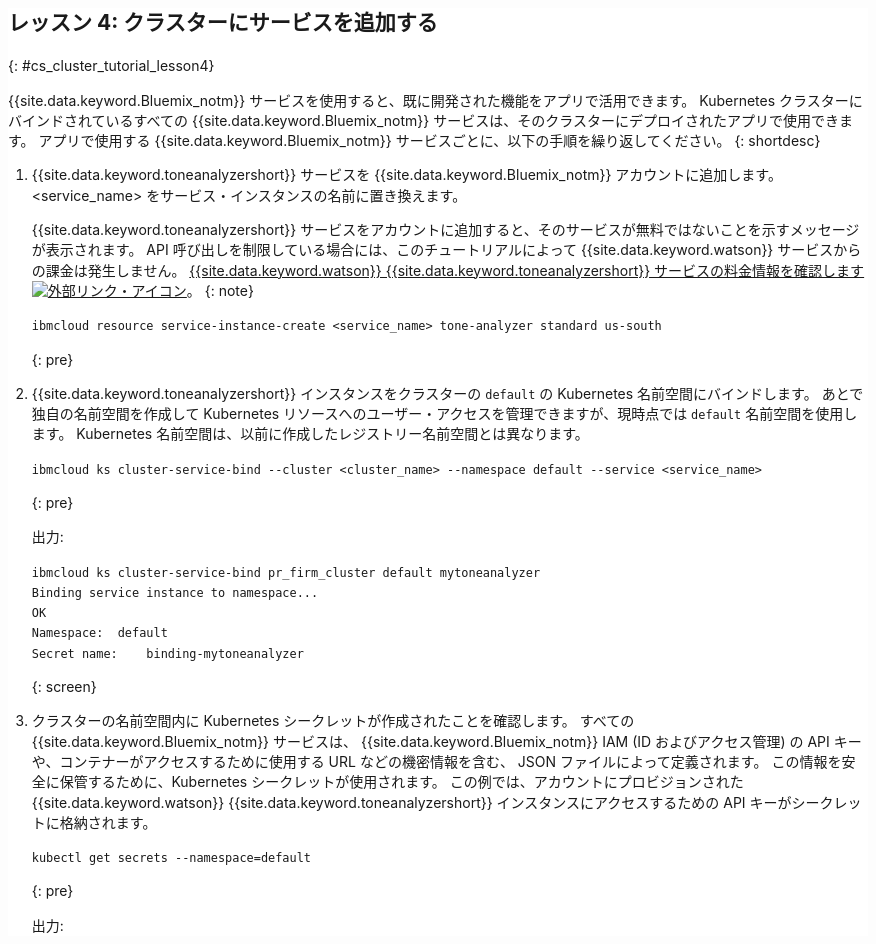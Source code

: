 ## レッスン 4: クラスターにサービスを追加する
{: #cs_cluster_tutorial_lesson4}

{{site.data.keyword.Bluemix_notm}} サービスを使用すると、既に開発された機能をアプリで活用できます。 Kubernetes クラスターにバインドされているすべての {{site.data.keyword.Bluemix_notm}} サービスは、そのクラスターにデプロイされたアプリで使用できます。 アプリで使用する {{site.data.keyword.Bluemix_notm}} サービスごとに、以下の手順を繰り返してください。
{: shortdesc}

1.  {{site.data.keyword.toneanalyzershort}} サービスを {{site.data.keyword.Bluemix_notm}} アカウントに追加します。 <service_name> をサービス・インスタンスの名前に置き換えます。

    {{site.data.keyword.toneanalyzershort}} サービスをアカウントに追加すると、そのサービスが無料ではないことを示すメッセージが表示されます。 API 呼び出しを制限している場合には、このチュートリアルによって {{site.data.keyword.watson}} サービスからの課金は発生しません。 [{{site.data.keyword.watson}} {{site.data.keyword.toneanalyzershort}} サービスの料金情報を確認します ![外部リンク・アイコン](../icons/launch-glyph.svg "外部リンク・アイコン")](https://cloud.ibm.com/catalog/services/tone-analyzer)。
    {: note}

    ```
    ibmcloud resource service-instance-create <service_name> tone-analyzer standard us-south
    ```
    {: pre}

2.  {{site.data.keyword.toneanalyzershort}} インスタンスをクラスターの `default` の Kubernetes 名前空間にバインドします。 あとで独自の名前空間を作成して Kubernetes リソースへのユーザー・アクセスを管理できますが、現時点では `default` 名前空間を使用します。 Kubernetes 名前空間は、以前に作成したレジストリー名前空間とは異なります。

    ```
    ibmcloud ks cluster-service-bind --cluster <cluster_name> --namespace default --service <service_name>
    ```
    {: pre}

    出力:

    ```
    ibmcloud ks cluster-service-bind pr_firm_cluster default mytoneanalyzer
    Binding service instance to namespace...
    OK
    Namespace:	default
    Secret name:	binding-mytoneanalyzer
    ```
    {: screen}

3.  クラスターの名前空間内に Kubernetes シークレットが作成されたことを確認します。 すべての {{site.data.keyword.Bluemix_notm}} サービスは、 {{site.data.keyword.Bluemix_notm}} IAM (ID およびアクセス管理) の API キーや、コンテナーがアクセスするために使用する URL などの機密情報を含む、 JSON ファイルによって定義されます。 この情報を安全に保管するために、Kubernetes シークレットが使用されます。 この例では、アカウントにプロビジョンされた {{site.data.keyword.watson}} {{site.data.keyword.toneanalyzershort}} インスタンスにアクセスするための API キーがシークレットに格納されます。

    ```
    kubectl get secrets --namespace=default
    ```
    {: pre}

    出力:
